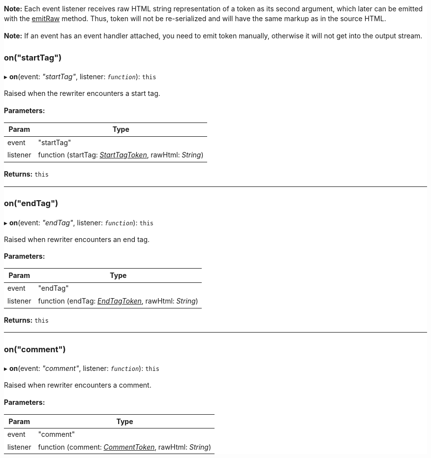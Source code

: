 **Note:** Each event listener receives raw HTML string representation of a token as its second
argument, which later can be emitted with the [emitRaw](#emit_raw) method. Thus, token will not be
re-serialized and will have the same markup as in the source HTML.

**Note:** If an event has an event handler attached, you need to emit token manually, otherwise
it will not get into the output stream.

<a id="on_starttag"></a>

###  on("startTag")

▸ **on**(event: *"startTag"*, listener: *`function`*): `this`

Raised when the rewriter encounters a start tag.

**Parameters:**

| Param | Type |
| ------ | ------ |
| event | "startTag" |
| listener | function (startTag: *[StartTagToken](../../parse5-sax-parser/docs/tokens/start-tag.md)*, rawHtml: *String*) |

**Returns:** `this`

___
<a id="on_endtag"></a>

###  on("endTag")

▸ **on**(event: *"endTag"*, listener: *`function`*): `this`

Raised when rewriter encounters an end tag.

**Parameters:**

| Param | Type |
| ------ | ------ |
| event | "endTag" |
| listener | function (endTag: *[EndTagToken](../../parse5-sax-parser/docs/tokens/end-tag.md)*, rawHtml: *String*) |

**Returns:** `this`

___
<a id="on_comment"></a>

###  on("comment")

▸ **on**(event: *"comment"*, listener: *`function`*): `this`

Raised when rewriter encounters a comment.

**Parameters:**

| Param | Type |
| ------ | ------ |
| event | "comment" |
| listener | function (comment: *[CommentToken](../../parse5-sax-parser/docs/tokens/comment.md)*, rawHtml: *String*) |

